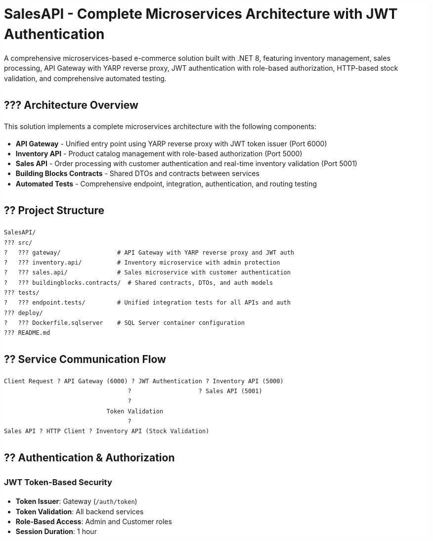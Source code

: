 # SalesAPI - Complete Microservices Architecture with JWT Authentication

A comprehensive microservices-based e-commerce solution built with .NET 8, featuring inventory management, sales processing, API Gateway with YARP reverse proxy, JWT authentication with role-based authorization, HTTP-based stock validation, and comprehensive automated testing.

## ??? Architecture Overview

This solution implements a complete microservices architecture with the following components:

- **API Gateway** - Unified entry point using YARP reverse proxy with JWT token issuer (Port 6000)
- **Inventory API** - Product catalog management with role-based authorization (Port 5000)
- **Sales API** - Order processing with customer authentication and real-time inventory validation (Port 5001)
- **Building Blocks Contracts** - Shared DTOs and contracts between services
- **Automated Tests** - Comprehensive endpoint, integration, authentication, and routing testing

## ?? Project Structure

```
SalesAPI/
??? src/
?   ??? gateway/                # API Gateway with YARP reverse proxy and JWT auth
?   ??? inventory.api/          # Inventory microservice with admin protection
?   ??? sales.api/              # Sales microservice with customer authentication
?   ??? buildingblocks.contracts/  # Shared contracts, DTOs, and auth models
??? tests/
?   ??? endpoint.tests/         # Unified integration tests for all APIs and auth
??? deploy/
?   ??? Dockerfile.sqlserver    # SQL Server container configuration
??? README.md
```

## ?? Service Communication Flow

```
Client Request ? API Gateway (6000) ? JWT Authentication ? Inventory API (5000)
                                   ?                   ? Sales API (5001)
                                   ?
                             Token Validation
                                   ?
Sales API ? HTTP Client ? Inventory API (Stock Validation)
```

## ?? Authentication & Authorization

### **JWT Token-Based Security**
- **Token Issuer**: Gateway (`/auth/token`)
- **Token Validation**: All backend services
- **Role-Based Access**: Admin and Customer roles
- **Session Duration**: 1 hour
